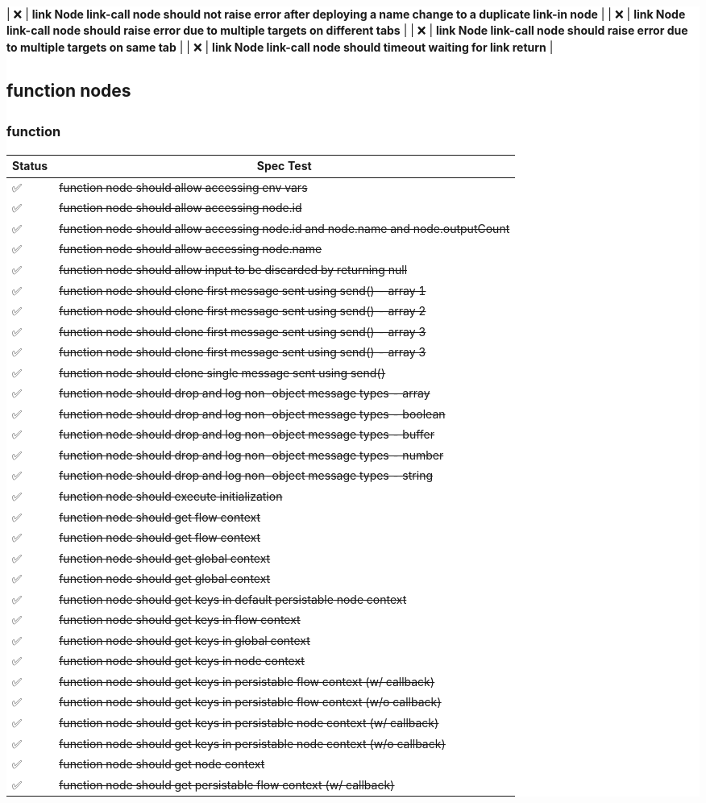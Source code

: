 | :x: | **link Node link-call node should not raise error after deploying a name change to a duplicate link-in node** |
| :x: | **link Node link-call node should raise error due to multiple targets on different tabs** |
| :x: | **link Node link-call node should raise error due to multiple targets on same tab** |
| :x: | **link Node link-call node should timeout waiting for link return** |
## function nodes
### function
| Status | Spec Test |
| --- | --- |
| :white_check_mark: | ~~function node should allow accessing env vars~~ |
| :white_check_mark: | ~~function node should allow accessing node.id~~ |
| :white_check_mark: | ~~function node should allow accessing node.id and node.name and node.outputCount~~ |
| :white_check_mark: | ~~function node should allow accessing node.name~~ |
| :white_check_mark: | ~~function node should allow input to be discarded by returning null~~ |
| :white_check_mark: | ~~function node should clone first message sent using send() - array 1~~ |
| :white_check_mark: | ~~function node should clone first message sent using send() - array 2~~ |
| :white_check_mark: | ~~function node should clone first message sent using send() - array 3~~ |
| :white_check_mark: | ~~function node should clone first message sent using send() - array 3~~ |
| :white_check_mark: | ~~function node should clone single message sent using send()~~ |
| :white_check_mark: | ~~function node should drop and log non-object message types - array~~ |
| :white_check_mark: | ~~function node should drop and log non-object message types - boolean~~ |
| :white_check_mark: | ~~function node should drop and log non-object message types - buffer~~ |
| :white_check_mark: | ~~function node should drop and log non-object message types - number~~ |
| :white_check_mark: | ~~function node should drop and log non-object message types - string~~ |
| :white_check_mark: | ~~function node should execute initialization~~ |
| :white_check_mark: | ~~function node should get flow context~~ |
| :white_check_mark: | ~~function node should get flow context~~ |
| :white_check_mark: | ~~function node should get global context~~ |
| :white_check_mark: | ~~function node should get global context~~ |
| :white_check_mark: | ~~function node should get keys in default persistable node context~~ |
| :white_check_mark: | ~~function node should get keys in flow context~~ |
| :white_check_mark: | ~~function node should get keys in global context~~ |
| :white_check_mark: | ~~function node should get keys in node context~~ |
| :white_check_mark: | ~~function node should get keys in persistable flow context (w/ callback)~~ |
| :white_check_mark: | ~~function node should get keys in persistable flow context (w/o callback)~~ |
| :white_check_mark: | ~~function node should get keys in persistable node context (w/ callback)~~ |
| :white_check_mark: | ~~function node should get keys in persistable node context (w/o callback)~~ |
| :white_check_mark: | ~~function node should get node context~~ |
| :white_check_mark: | ~~function node should get persistable flow context (w/ callback)~~ |